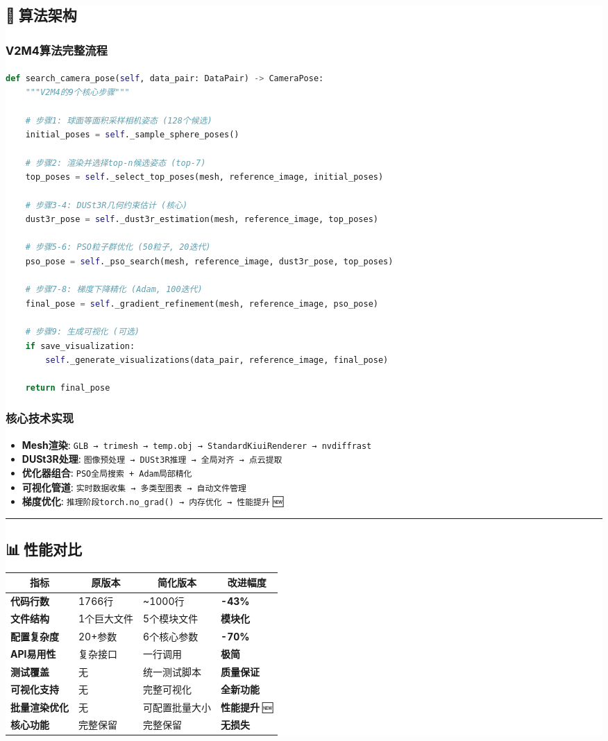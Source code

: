 
## 🧪 算法架构

### V2M4算法完整流程
```python
def search_camera_pose(self, data_pair: DataPair) -> CameraPose:
    """V2M4的9个核心步骤"""
    
    # 步骤1: 球面等面积采样相机姿态 (128个候选)
    initial_poses = self._sample_sphere_poses()
    
    # 步骤2: 渲染并选择top-n候选姿态 (top-7)
    top_poses = self._select_top_poses(mesh, reference_image, initial_poses)
    
    # 步骤3-4: DUSt3R几何约束估计 (核心)
    dust3r_pose = self._dust3r_estimation(mesh, reference_image, top_poses)
    
    # 步骤5-6: PSO粒子群优化 (50粒子, 20迭代)
    pso_pose = self._pso_search(mesh, reference_image, dust3r_pose, top_poses)
    
    # 步骤7-8: 梯度下降精化 (Adam, 100迭代)
    final_pose = self._gradient_refinement(mesh, reference_image, pso_pose)
    
    # 步骤9: 生成可视化 (可选)
    if save_visualization:
        self._generate_visualizations(data_pair, reference_image, final_pose)
    
    return final_pose
```

### 核心技术实现
- **Mesh渲染**: `GLB → trimesh → temp.obj → StandardKiuiRenderer → nvdiffrast`
- **DUSt3R处理**: `图像预处理 → DUSt3R推理 → 全局对齐 → 点云提取`
- **优化器组合**: `PSO全局搜索 + Adam局部精化`
- **可视化管道**: `实时数据收集 → 多类型图表 → 自动文件管理`
- **梯度优化**: `推理阶段torch.no_grad() → 内存优化 → 性能提升` 🆕

---

## 📊 性能对比

| 指标 | 原版本 | 简化版本 | 改进幅度 |
|------|--------|----------|----------|
| **代码行数** | 1766行 | ~1000行 | **-43%** |
| **文件结构** | 1个巨大文件 | 5个模块文件 | **模块化** |
| **配置复杂度** | 20+参数 | 6个核心参数 | **-70%** |
| **API易用性** | 复杂接口 | 一行调用 | **极简** |
| **测试覆盖** | 无 | 统一测试脚本 | **质量保证** |
| **可视化支持** | 无 | 完整可视化 | **全新功能** |
| **批量渲染优化** | 无 | 可配置批量大小 | **性能提升** 🆕 |
| **核心功能** | 完整保留 | 完整保留 | **无损失** |
